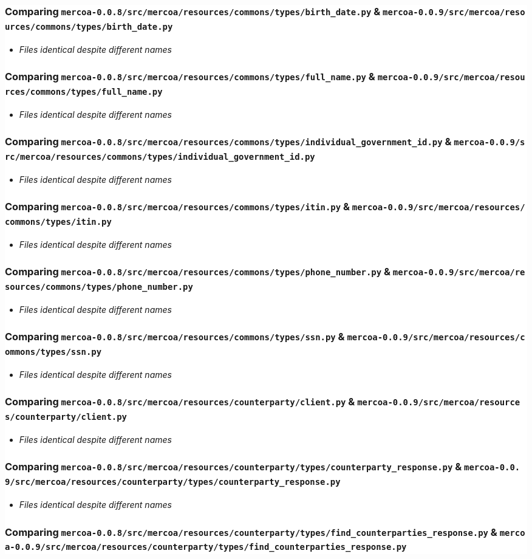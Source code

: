 ### Comparing `mercoa-0.0.8/src/mercoa/resources/commons/types/birth_date.py` & `mercoa-0.0.9/src/mercoa/resources/commons/types/birth_date.py`

 * *Files identical despite different names*

### Comparing `mercoa-0.0.8/src/mercoa/resources/commons/types/full_name.py` & `mercoa-0.0.9/src/mercoa/resources/commons/types/full_name.py`

 * *Files identical despite different names*

### Comparing `mercoa-0.0.8/src/mercoa/resources/commons/types/individual_government_id.py` & `mercoa-0.0.9/src/mercoa/resources/commons/types/individual_government_id.py`

 * *Files identical despite different names*

### Comparing `mercoa-0.0.8/src/mercoa/resources/commons/types/itin.py` & `mercoa-0.0.9/src/mercoa/resources/commons/types/itin.py`

 * *Files identical despite different names*

### Comparing `mercoa-0.0.8/src/mercoa/resources/commons/types/phone_number.py` & `mercoa-0.0.9/src/mercoa/resources/commons/types/phone_number.py`

 * *Files identical despite different names*

### Comparing `mercoa-0.0.8/src/mercoa/resources/commons/types/ssn.py` & `mercoa-0.0.9/src/mercoa/resources/commons/types/ssn.py`

 * *Files identical despite different names*

### Comparing `mercoa-0.0.8/src/mercoa/resources/counterparty/client.py` & `mercoa-0.0.9/src/mercoa/resources/counterparty/client.py`

 * *Files identical despite different names*

### Comparing `mercoa-0.0.8/src/mercoa/resources/counterparty/types/counterparty_response.py` & `mercoa-0.0.9/src/mercoa/resources/counterparty/types/counterparty_response.py`

 * *Files identical despite different names*

### Comparing `mercoa-0.0.8/src/mercoa/resources/counterparty/types/find_counterparties_response.py` & `mercoa-0.0.9/src/mercoa/resources/counterparty/types/find_counterparties_response.py`
